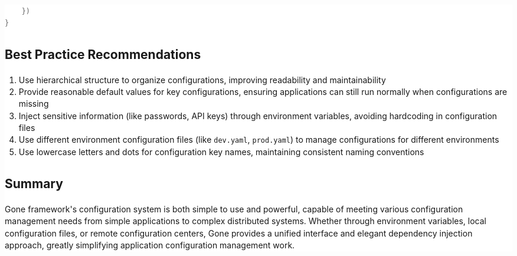 ```go
    })
}
```

## Best Practice Recommendations

1. Use hierarchical structure to organize configurations, improving readability and maintainability
2. Provide reasonable default values for key configurations, ensuring applications can still run normally when configurations are missing
3. Inject sensitive information (like passwords, API keys) through environment variables, avoiding hardcoding in configuration files
4. Use different environment configuration files (like `dev.yaml`, `prod.yaml`) to manage configurations for different environments
5. Use lowercase letters and dots for configuration key names, maintaining consistent naming conventions

## Summary

Gone framework's configuration system is both simple to use and powerful, capable of meeting various configuration management needs from simple applications to complex distributed systems. Whether through environment variables, local configuration files, or remote configuration centers, Gone provides a unified interface and elegant dependency injection approach, greatly simplifying application configuration management work.